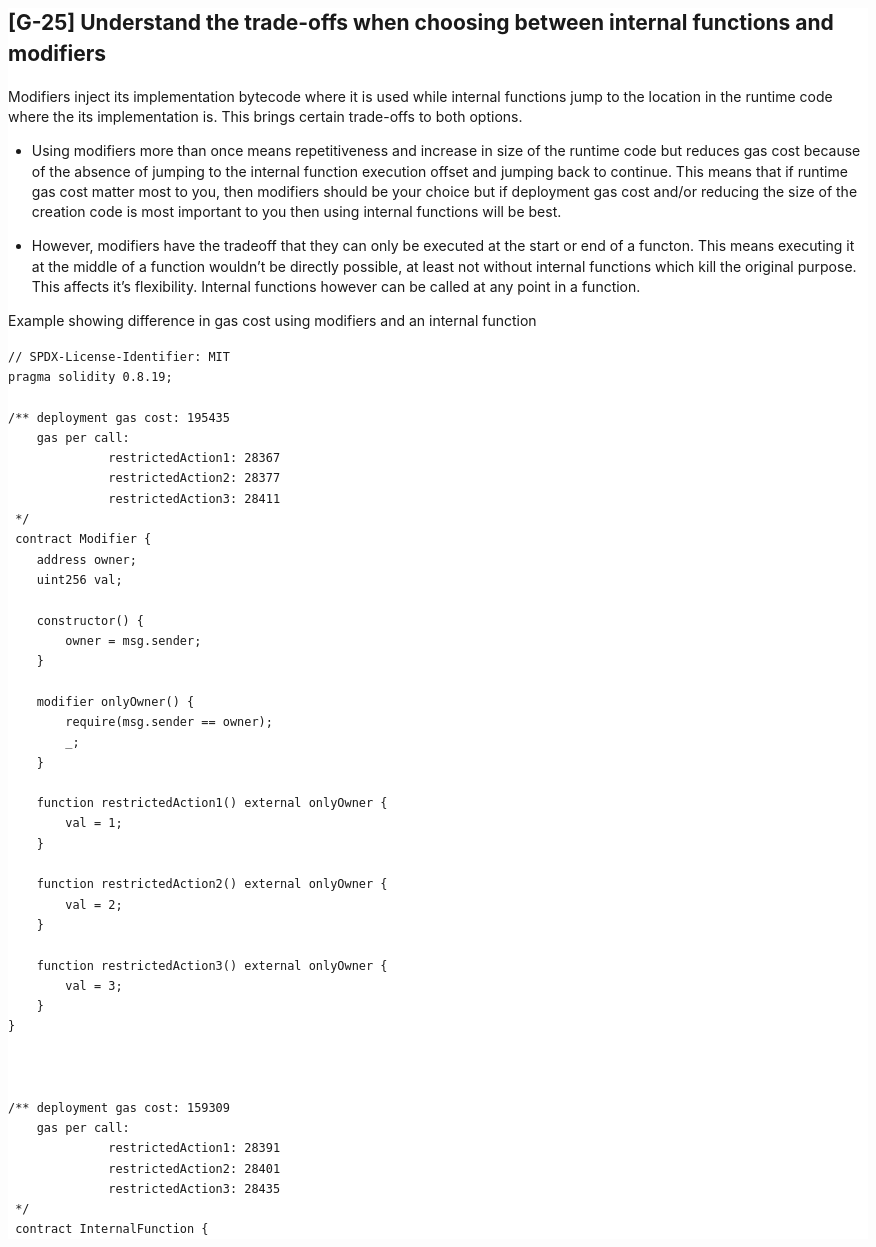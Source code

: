 
## [G-25] Understand the trade-offs when choosing between internal functions and modifiers
Modifiers inject its implementation bytecode where it is used while internal functions jump to the location in the runtime code where the its implementation is. This brings certain trade-offs to both options.

- Using modifiers more than once means repetitiveness and increase in size of the runtime code but reduces gas cost because of the absence of jumping to the internal function execution offset and jumping back to continue. This means that if runtime gas cost matter most to you, then modifiers should be your choice but if deployment gas cost and/or reducing the size of the creation code is most important to you then using internal functions will be best.

- However, modifiers have the tradeoff that they can only be executed at the start or end of a functon. This means executing it at the middle of a function wouldn’t be directly possible, at least not without internal functions which kill the original purpose. This affects it’s flexibility. Internal functions however can be called at any point in a function.

Example showing difference in gas cost using modifiers and an internal function
```solidity
// SPDX-License-Identifier: MIT
pragma solidity 0.8.19;

/** deployment gas cost: 195435
    gas per call:
              restrictedAction1: 28367
              restrictedAction2: 28377
              restrictedAction3: 28411
 */
 contract Modifier {
    address owner;
    uint256 val;

    constructor() {
        owner = msg.sender;
    }

    modifier onlyOwner() {
        require(msg.sender == owner);
        _;
    }

    function restrictedAction1() external onlyOwner {
        val = 1;
    }

    function restrictedAction2() external onlyOwner {
        val = 2;
    }

    function restrictedAction3() external onlyOwner {
        val = 3;
    }
}



/** deployment gas cost: 159309
    gas per call:
              restrictedAction1: 28391
              restrictedAction2: 28401
              restrictedAction3: 28435
 */
 contract InternalFunction {
```